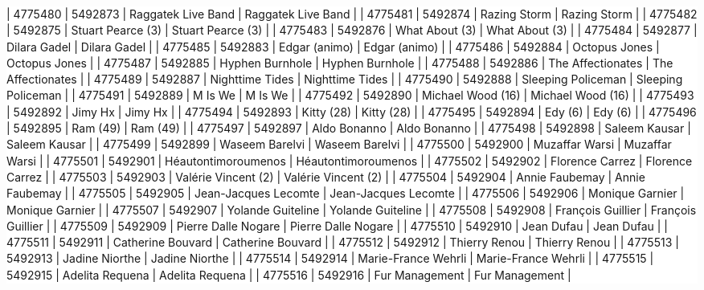 | 4775480 | 5492873 | Raggatek Live Band | Raggatek Live Band |
| 4775481 | 5492874 | Razing Storm | Razing Storm |
| 4775482 | 5492875 | Stuart Pearce (3) | Stuart Pearce (3) |
| 4775483 | 5492876 | What About (3) | What About (3) |
| 4775484 | 5492877 | Dilara Gadel | Dilara Gadel |
| 4775485 | 5492883 | Edgar (animo) | Edgar (animo) |
| 4775486 | 5492884 | Octopus Jones | Octopus Jones |
| 4775487 | 5492885 | Hyphen Burnhole | Hyphen Burnhole |
| 4775488 | 5492886 | The Affectionates | The Affectionates |
| 4775489 | 5492887 | Nighttime Tides | Nighttime Tides |
| 4775490 | 5492888 | Sleeping Policeman | Sleeping Policeman |
| 4775491 | 5492889 | M Is We | M Is We |
| 4775492 | 5492890 | Michael Wood (16) | Michael Wood (16) |
| 4775493 | 5492892 | Jimy Hx | Jimy Hx |
| 4775494 | 5492893 | Kitty (28) | Kitty (28) |
| 4775495 | 5492894 | Edy (6) | Edy (6) |
| 4775496 | 5492895 | Ram (49) | Ram (49) |
| 4775497 | 5492897 | Aldo Bonanno | Aldo Bonanno |
| 4775498 | 5492898 | Saleem Kausar | Saleem Kausar |
| 4775499 | 5492899 | Waseem Barelvi | Waseem Barelvi |
| 4775500 | 5492900 | Muzaffar Warsi | Muzaffar Warsi |
| 4775501 | 5492901 | Héautontimoroumenos | Héautontimoroumenos |
| 4775502 | 5492902 | Florence Carrez | Florence Carrez |
| 4775503 | 5492903 | Valérie Vincent (2) | Valérie Vincent (2) |
| 4775504 | 5492904 | Annie Faubemay | Annie Faubemay |
| 4775505 | 5492905 | Jean-Jacques Lecomte | Jean-Jacques Lecomte |
| 4775506 | 5492906 | Monique Garnier | Monique Garnier |
| 4775507 | 5492907 | Yolande Guiteline | Yolande Guiteline |
| 4775508 | 5492908 | François Guillier | François Guillier |
| 4775509 | 5492909 | Pierre Dalle Nogare | Pierre Dalle Nogare |
| 4775510 | 5492910 | Jean Dufau | Jean Dufau |
| 4775511 | 5492911 | Catherine Bouvard | Catherine Bouvard |
| 4775512 | 5492912 | Thierry Renou | Thierry Renou |
| 4775513 | 5492913 | Jadine Niorthe | Jadine Niorthe |
| 4775514 | 5492914 | Marie-France Wehrli | Marie-France Wehrli |
| 4775515 | 5492915 | Adelita Requena | Adelita Requena |
| 4775516 | 5492916 | Fur Management | Fur Management |